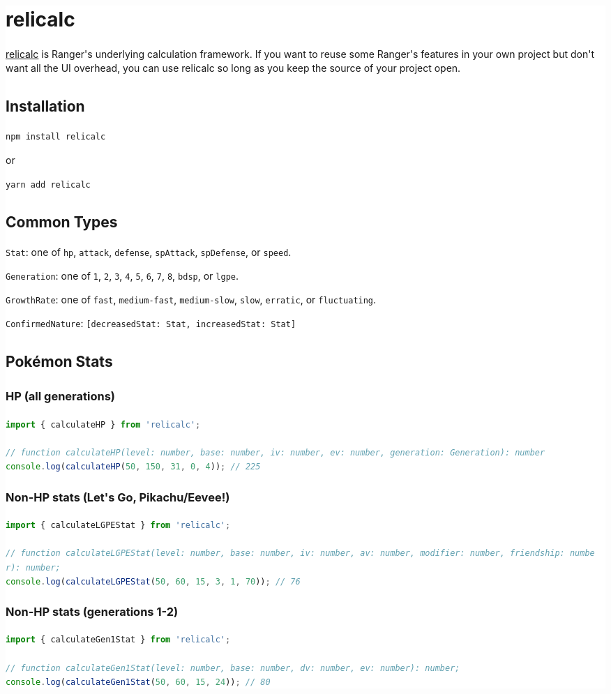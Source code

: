 # relicalc

[relicalc](https://github.com/corvimae/relicalc) is Ranger's underlying calculation framework. If you want to reuse
some Ranger's features in your own project but don't want all the UI overhead, you can use relicalc so long as you
keep the source of your project open.

## Installation

```bash
npm install relicalc
```

or

```bash
yarn add relicalc
```

## Common Types

`Stat`: one of `hp`, `attack`, `defense`, `spAttack`, `spDefense`, or `speed`.

`Generation`: one of `1`, `2`, `3`, `4`, `5`, `6`, `7`, `8`, `bdsp`, or `lgpe`.

`GrowthRate`: one of `fast`, `medium-fast`, `medium-slow`, `slow`, `erratic`, or `fluctuating`.

`ConfirmedNature`: `[decreasedStat: Stat, increasedStat: Stat]`

## Pokémon Stats

### HP (all generations)
```ts
import { calculateHP } from 'relicalc';

// function calculateHP(level: number, base: number, iv: number, ev: number, generation: Generation): number
console.log(calculateHP(50, 150, 31, 0, 4)); // 225
```

### Non-HP stats (Let's Go, Pikachu/Eevee!)
```ts
import { calculateLGPEStat } from 'relicalc';

// function calculateLGPEStat(level: number, base: number, iv: number, av: number, modifier: number, friendship: number): number;
console.log(calculateLGPEStat(50, 60, 15, 3, 1, 70)); // 76
```

### Non-HP stats (generations 1-2)
```ts
import { calculateGen1Stat } from 'relicalc';

// function calculateGen1Stat(level: number, base: number, dv: number, ev: number): number;
console.log(calculateGen1Stat(50, 60, 15, 24)); // 80
```
